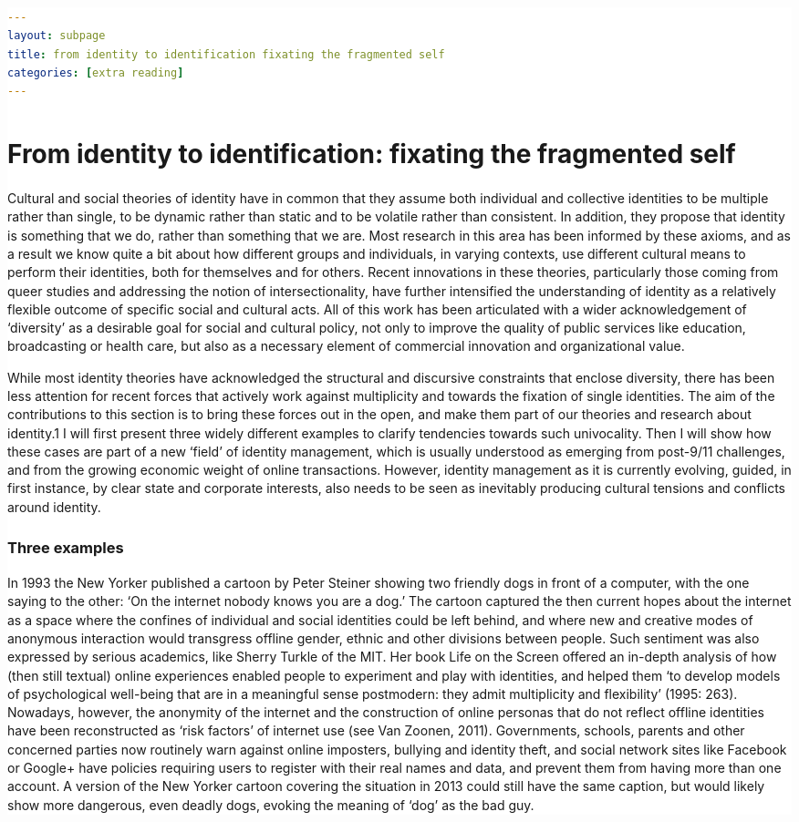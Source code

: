 ```yaml
---
layout: subpage
title: from identity to identification fixating the fragmented self
categories: [extra reading]
---
```


<h1 id="from-identity-to-identification-fixating-the-fragmented-self">From identity to identification: fixating the fragmented self</h1>
<p>Cultural and social theories of identity have in common that they assume both individual and collective identities to be multiple rather than single, to be dynamic rather than static and to be volatile rather than consistent. In addition, they propose that identity is something that we do, rather than something that we are. Most research in this area has been informed by these axioms, and as a result we know quite a bit about how different groups and individuals, in varying contexts, use different cultural means to perform their identities, both for themselves and for others. Recent innovations in these theories, particularly those coming from queer studies and addressing the notion of intersectionality, have further intensified the understanding of identity as a relatively flexible outcome of specific social and cultural acts. All of this work has been articulated with a wider acknowledgement of ‘diversity’ as a desirable goal for social and cultural policy, not only to improve the quality of public services like education, broadcasting or health care, but also as a necessary element of commercial innovation and organizational value. </p>
<p>While most identity theories have acknowledged the structural and discursive constraints that enclose diversity, there has been less attention for recent forces that actively work against multiplicity and towards the fixation of single identities. The aim of the contributions to this section is to bring these forces out in the open, and make them part of our theories and research about identity.1 I will first present three widely different examples to clarify tendencies towards such univocality. Then I will show how these cases are part of a new ‘field’ of identity management, which is usually understood as emerging from post-9/11 challenges, and from the growing economic weight of online transactions. However, identity management as it is currently evolving, guided, in first instance, by clear state and corporate interests, also needs to be seen as inevitably producing cultural tensions and conflicts around identity. </p>
<h3 id="three-examples">Three examples</h3>
<p>In 1993 the New Yorker published a cartoon by Peter Steiner showing two friendly dogs in front of a computer, with the one saying to the other: ‘On the internet nobody knows you are a dog.’ The cartoon captured the then current hopes about the internet as a space where the confines of individual and social identities could be left behind, and where new and creative modes of anonymous interaction would transgress offline gender, ethnic and other divisions between people. Such sentiment was also expressed by serious academics, like Sherry Turkle of the MIT. Her book Life on the Screen offered an in-depth analysis of how (then still textual) online experiences enabled people to experiment and play with identities, and helped them ‘to develop models of psychological well-being that are in a meaningful sense postmodern: they admit multiplicity and flexibility’ (1995: 263). Nowadays, however, the anonymity of the internet and the construction of online personas that do not reflect offline identities have been reconstructed as ‘risk factors’ of internet use (see Van Zoonen, 2011). Governments, schools, parents and other concerned parties now routinely warn against online imposters, bullying and identity theft, and social network sites like Facebook or Google+ have policies requiring users to register with their real names and data, and prevent them from having more than one account. A version of the New Yorker cartoon covering the situation in 2013 could still have the same caption, but would likely show more dangerous, even deadly dogs, evoking the meaning of ‘dog’ as the bad guy. </p>